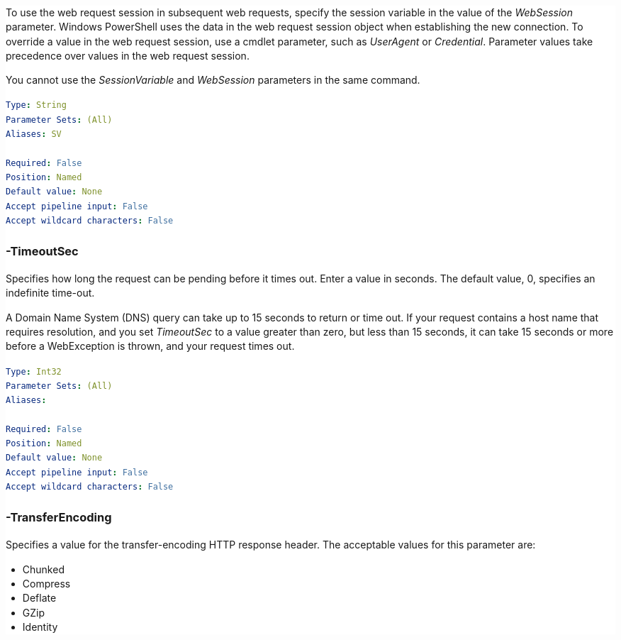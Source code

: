 To use the web request session in subsequent web requests, specify the session variable in the value of the *WebSession* parameter.
Windows PowerShell uses the data in the web request session object when establishing the new connection.
To override a value in the web request session, use a cmdlet parameter, such as *UserAgent* or *Credential*.
Parameter values take precedence over values in the web request session.

You cannot use the *SessionVariable* and *WebSession* parameters in the same command.

```yaml
Type: String
Parameter Sets: (All)
Aliases: SV

Required: False
Position: Named
Default value: None
Accept pipeline input: False
Accept wildcard characters: False
```

### -TimeoutSec
Specifies how long the request can be pending before it times out.
Enter a value in seconds.
The default value, 0, specifies an indefinite time-out.

A Domain Name System (DNS) query can take up to 15 seconds to return or time out.
If your request contains a host name that requires resolution, and you set *TimeoutSec* to a value greater than zero, but less than 15 seconds, it can take 15 seconds or more before a WebException is thrown, and your request times out.

```yaml
Type: Int32
Parameter Sets: (All)
Aliases: 

Required: False
Position: Named
Default value: None
Accept pipeline input: False
Accept wildcard characters: False
```

### -TransferEncoding
Specifies a value for the transfer-encoding HTTP response header.
The acceptable values for this parameter are:

- Chunked
- Compress
- Deflate
- GZip 
- Identity
